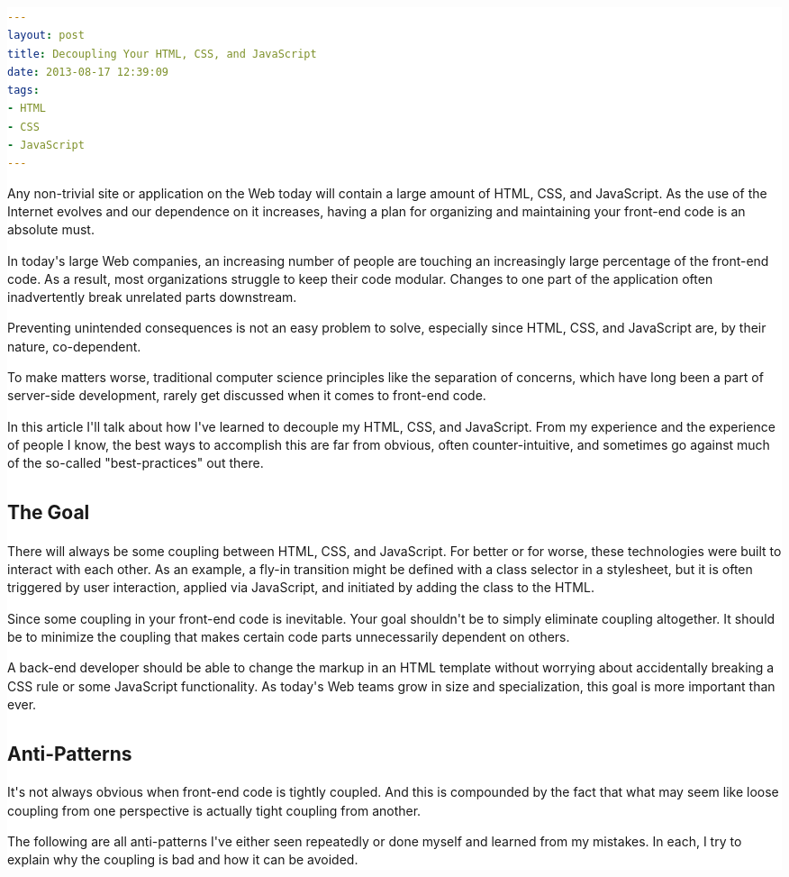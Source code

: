 ```yaml
---
layout: post
title: Decoupling Your HTML, CSS, and JavaScript
date: 2013-08-17 12:39:09
tags:
- HTML
- CSS
- JavaScript
---
```


Any non-trivial site or application on the Web today will contain a large amount of HTML, CSS, and JavaScript. As the use of the Internet evolves and our dependence on it increases, having a plan for organizing and maintaining your front-end code is an absolute must.

In today's large Web companies, an increasing number of people are touching an increasingly large percentage of the front-end code. As a result, most organizations struggle to keep their code modular. Changes to one part of the application often inadvertently break unrelated parts downstream.

Preventing unintended consequences is not an easy problem to solve, especially since HTML, CSS, and JavaScript are, by their nature, co-dependent.

To make matters worse, traditional computer science principles like the separation of concerns, which have long been a part of server-side development, rarely get discussed when it comes to front-end code.

In this article I'll talk about how I've learned to decouple my HTML, CSS, and JavaScript. From my experience and the experience of people I know, the best ways to accomplish this are far from obvious, often counter-intuitive, and sometimes go against much of the so-called "best-practices" out there.

## The Goal

There will always be some coupling between HTML, CSS, and JavaScript. For better or for worse, these technologies were built to interact with each other. As an example, a fly-in transition might be defined with a class selector in a stylesheet, but it is often triggered by user interaction, applied via JavaScript, and initiated by adding the class to the HTML.

Since some coupling in your front-end code is inevitable. Your goal shouldn't be to simply eliminate coupling altogether. It should be to minimize the coupling that makes certain code parts unnecessarily dependent on others.

A back-end developer should be able to change the markup in an HTML template without worrying about accidentally breaking a CSS rule or some JavaScript functionality. As today's Web teams grow in size and specialization, this goal is more important than ever.

## Anti-Patterns

It's not always obvious when front-end code is tightly coupled. And this is compounded by the fact that what may seem like loose coupling from one perspective is actually tight coupling from another.

The following are all anti-patterns I've either seen repeatedly or done myself and learned from my mistakes. In each, I try to explain why the coupling is bad and how it can be avoided.
